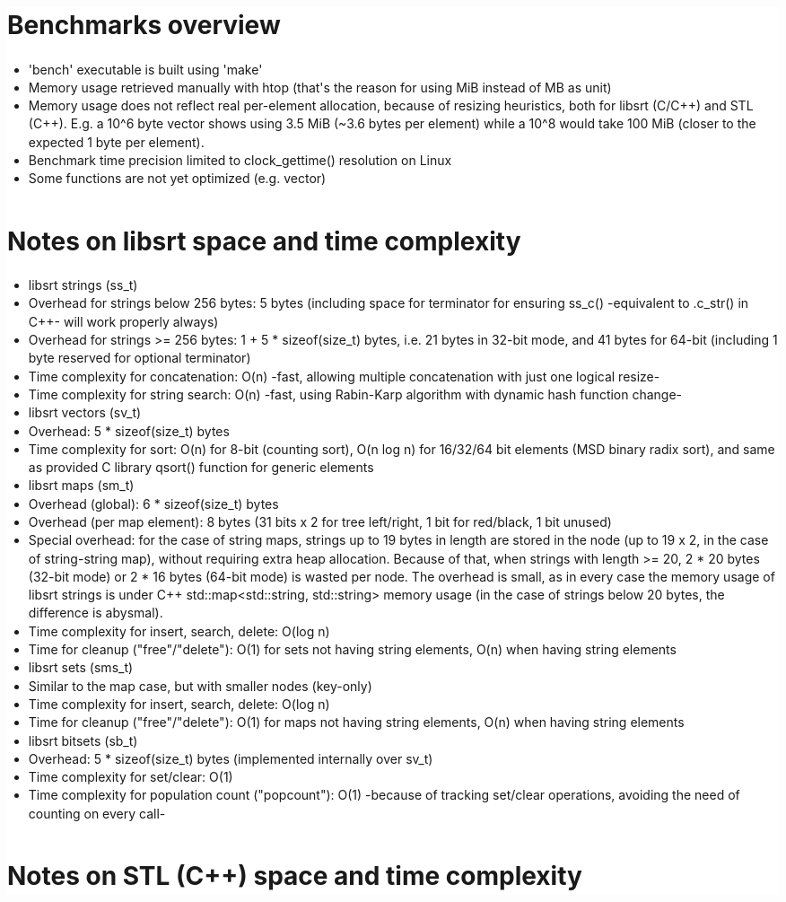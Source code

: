 Benchmarks overview
===

* 'bench' executable is built using 'make'
* Memory usage retrieved manually with htop (that's the reason for using MiB instead of MB as unit)
* Memory usage does not reflect real per-element allocation, because of resizing heuristics, both for libsrt (C/C++) and STL (C++). E.g. a 10^6 byte vector shows using 3.5 MiB (~3.6 bytes per element) while a 10^8 would take 100 MiB (closer to the expected 1 byte per element).
* Benchmark time precision limited to clock\_gettime() resolution on Linux
* Some functions are not yet optimized (e.g. vector)

Notes on libsrt space and time complexity
===

* libsrt strings (ss\_t)
 * Overhead for strings below 256 bytes: 5 bytes (including space for terminator for ensuring ss\_c() -equivalent to .c\_str() in C++- will work properly always)
 * Overhead for strings >= 256 bytes: 1 + 5 * sizeof(size\_t) bytes, i.e. 21 bytes in 32-bit mode, and 41 bytes for 64-bit (including 1 byte reserved for optional terminator)
 * Time complexity for concatenation: O(n)  -fast, allowing multiple concatenation with just one logical resize-
 * Time complexity for string search: O(n)  -fast, using Rabin-Karp algorithm with dynamic hash function change-
* libsrt vectors (sv\_t)
 * Overhead: 5 * sizeof(size\_t) bytes
 * Time complexity for sort: O(n) for 8-bit (counting sort), O(n log n) for 16/32/64 bit elements (MSD binary radix sort), and same as provided C library qsort() function for generic elements
* libsrt maps (sm\_t)
 * Overhead (global): 6 * sizeof(size\_t) bytes
 * Overhead (per map element): 8 bytes (31 bits x 2 for tree left/right, 1 bit for red/black, 1 bit unused)
 * Special overhead: for the case of string maps, strings up to 19 bytes in length are stored in the node (up to 19 x 2, in the case of string-string map), without requiring extra heap allocation. Because of that, when strings with length >= 20, 2 * 20 bytes (32-bit mode) or 2 * 16 bytes (64-bit mode) is wasted per node. The overhead is small, as in every case the memory usage of libsrt strings is under C++ std::map<std::string, std::string> memory usage (in the case of strings below 20 bytes, the difference is abysmal).
 * Time complexity for insert, search, delete: O(log n)
 * Time for cleanup ("free"/"delete"): O(1) for sets not having string elements, O(n) when having string elements
* libsrt sets (sms\_t)
 * Similar to the map case, but with smaller nodes (key-only)
 * Time complexity for insert, search, delete: O(log n)
 * Time for cleanup ("free"/"delete"): O(1) for maps not having string elements, O(n) when having string elements
* libsrt bitsets (sb\_t)
 * Overhead: 5 * sizeof(size\_t) bytes (implemented internally over sv\_t)
 * Time complexity for set/clear: O(1)
 * Time complexity for population count ("popcount"): O(1)  -because of tracking set/clear operations, avoiding the need of counting on every call-

Notes on STL (C++) space and time complexity
===
